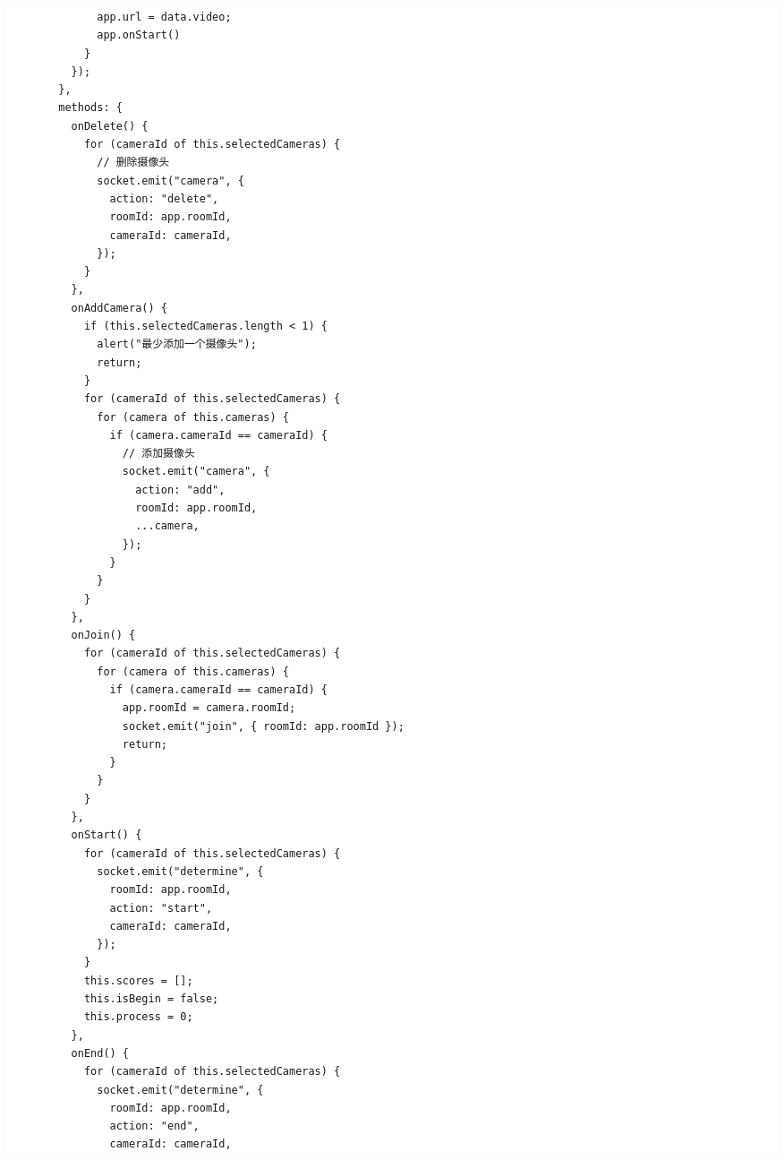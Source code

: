 ```htmml
              app.url = data.video;
              app.onStart()
            }
          });
        },
        methods: {
          onDelete() {
            for (cameraId of this.selectedCameras) {
              // 删除摄像头
              socket.emit("camera", {
                action: "delete",
                roomId: app.roomId,
                cameraId: cameraId,
              });
            }
          },
          onAddCamera() {
            if (this.selectedCameras.length < 1) {
              alert("最少添加一个摄像头");
              return;
            }
            for (cameraId of this.selectedCameras) {
              for (camera of this.cameras) {
                if (camera.cameraId == cameraId) {
                  // 添加摄像头
                  socket.emit("camera", {
                    action: "add",
                    roomId: app.roomId,
                    ...camera,
                  });
                }
              }
            }
          },
          onJoin() {
            for (cameraId of this.selectedCameras) {
              for (camera of this.cameras) {
                if (camera.cameraId == cameraId) {
                  app.roomId = camera.roomId;
                  socket.emit("join", { roomId: app.roomId });
                  return;
                }
              }
            }
          },
          onStart() {
            for (cameraId of this.selectedCameras) {
              socket.emit("determine", {
                roomId: app.roomId,
                action: "start",
                cameraId: cameraId,
              });
            }
            this.scores = [];
            this.isBegin = false;
            this.process = 0;
          },
          onEnd() {
            for (cameraId of this.selectedCameras) {
              socket.emit("determine", {
                roomId: app.roomId,
                action: "end",
                cameraId: cameraId,
```